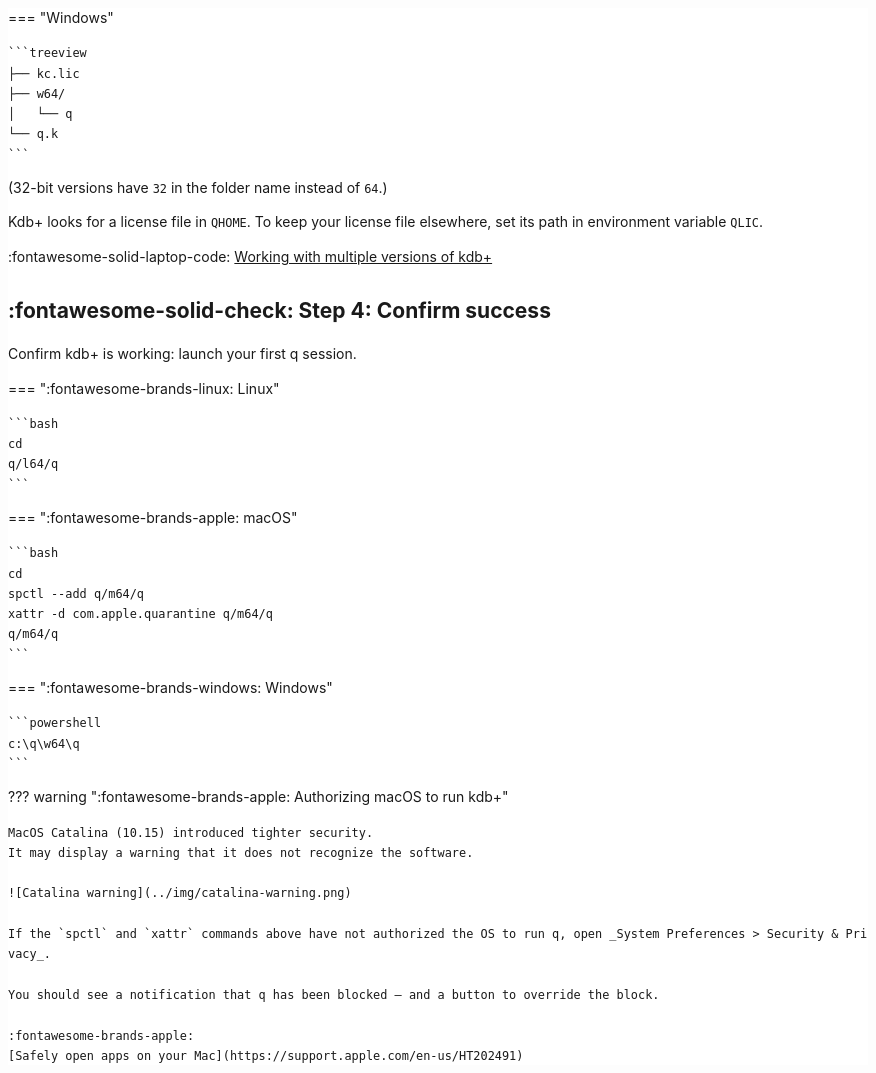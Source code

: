 === "Windows"

    ```treeview
    ├── kc.lic
    ├── w64/
    │   └── q
    └── q.k
    ```

(32-bit versions have `32` in the folder name instead of `64`.)

Kdb+ looks for a license file in `QHOME`. To keep your license file elsewhere, set its path in environment variable `QLIC`.

:fontawesome-solid-laptop-code:
[Working with multiple versions of kdb+](../kb/versions.md)


## :fontawesome-solid-check: Step 4: Confirm success

Confirm kdb+ is working: launch your first q session.

=== ":fontawesome-brands-linux: Linux"

    ```bash
    cd
    q/l64/q
    ```

=== ":fontawesome-brands-apple: macOS"

    ```bash
    cd
    spctl --add q/m64/q
    xattr -d com.apple.quarantine q/m64/q
    q/m64/q
    ```

=== ":fontawesome-brands-windows: Windows"

    ```powershell
    c:\q\w64\q
    ```

??? warning ":fontawesome-brands-apple: Authorizing macOS to run kdb+"

    MacOS Catalina (10.15) introduced tighter security.
    It may display a warning that it does not recognize the software.

    ![Catalina warning](../img/catalina-warning.png)

    If the `spctl` and `xattr` commands above have not authorized the OS to run q, open _System Preferences > Security & Privacy_.

    You should see a notification that q has been blocked – and a button to override the block.

    :fontawesome-brands-apple:
    [Safely open apps on your Mac](https://support.apple.com/en-us/HT202491)
